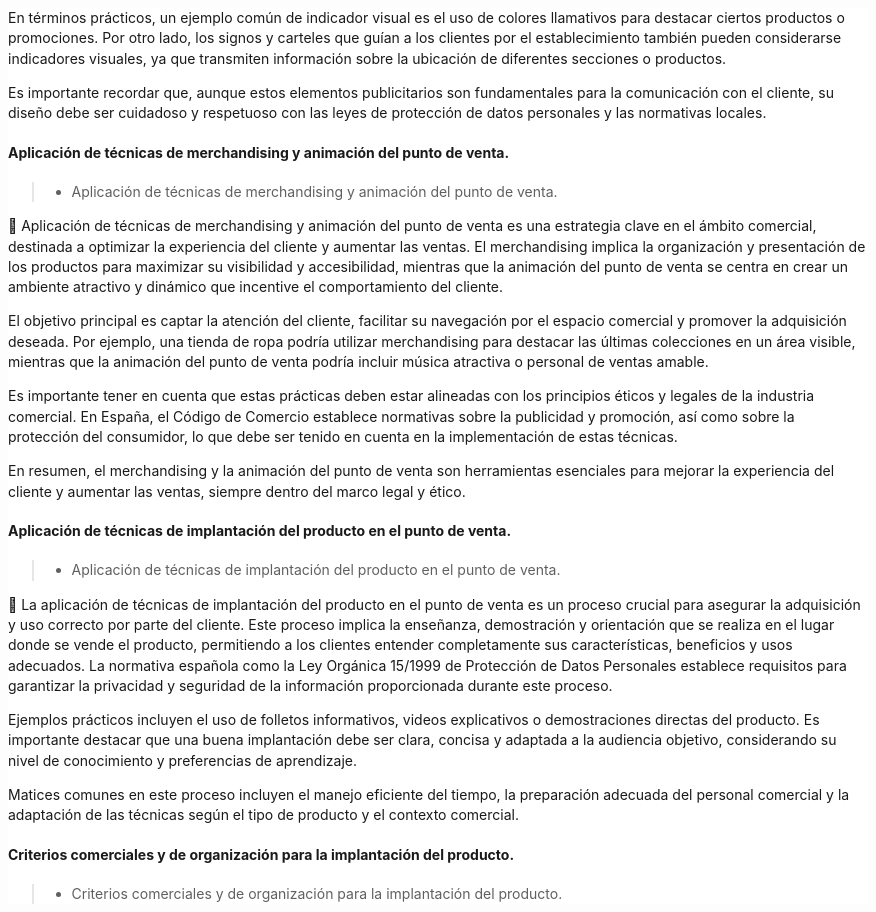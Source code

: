 En términos prácticos, un ejemplo común de indicador visual es el uso de colores llamativos para destacar ciertos productos o promociones. Por otro lado, los signos y carteles que guían a los clientes por el establecimiento también pueden considerarse indicadores visuales, ya que transmiten información sobre la ubicación de diferentes secciones o productos.

Es importante recordar que, aunque estos elementos publicitarios son fundamentales para la comunicación con el cliente, su diseño debe ser cuidadoso y respetuoso con las leyes de protección de datos personales y las normativas locales.



#### Aplicación de técnicas de merchandising y animación del punto de venta.
> - Aplicación de técnicas de merchandising y animación del punto de venta.

📝 Aplicación de técnicas de merchandising y animación del punto de venta es una estrategia clave en el ámbito comercial, destinada a optimizar la experiencia del cliente y aumentar las ventas. El merchandising implica la organización y presentación de los productos para maximizar su visibilidad y accesibilidad, mientras que la animación del punto de venta se centra en crear un ambiente atractivo y dinámico que incentive el comportamiento del cliente.

El objetivo principal es captar la atención del cliente, facilitar su navegación por el espacio comercial y promover la adquisición deseada. Por ejemplo, una tienda de ropa podría utilizar merchandising para destacar las últimas colecciones en un área visible, mientras que la animación del punto de venta podría incluir música atractiva o personal de ventas amable.

Es importante tener en cuenta que estas prácticas deben estar alineadas con los principios éticos y legales de la industria comercial. En España, el Código de Comercio establece normativas sobre la publicidad y promoción, así como sobre la protección del consumidor, lo que debe ser tenido en cuenta en la implementación de estas técnicas.

En resumen, el merchandising y la animación del punto de venta son herramientas esenciales para mejorar la experiencia del cliente y aumentar las ventas, siempre dentro del marco legal y ético.



#### Aplicación de técnicas de implantación del producto en el punto de venta.
> - Aplicación de técnicas de implantación del producto en el punto de venta.

📝 La aplicación de técnicas de implantación del producto en el punto de venta es un proceso crucial para asegurar la adquisición y uso correcto por parte del cliente. Este proceso implica la enseñanza, demostración y orientación que se realiza en el lugar donde se vende el producto, permitiendo a los clientes entender completamente sus características, beneficios y usos adecuados. La normativa española como la Ley Orgánica 15/1999 de Protección de Datos Personales establece requisitos para garantizar la privacidad y seguridad de la información proporcionada durante este proceso.

Ejemplos prácticos incluyen el uso de folletos informativos, videos explicativos o demostraciones directas del producto. Es importante destacar que una buena implantación debe ser clara, concisa y adaptada a la audiencia objetivo, considerando su nivel de conocimiento y preferencias de aprendizaje.

Matices comunes en este proceso incluyen el manejo eficiente del tiempo, la preparación adecuada del personal comercial y la adaptación de las técnicas según el tipo de producto y el contexto comercial.



#### Criterios comerciales y de organización para la implantación del producto.
> - Criterios comerciales y de organización para la implantación del producto.
